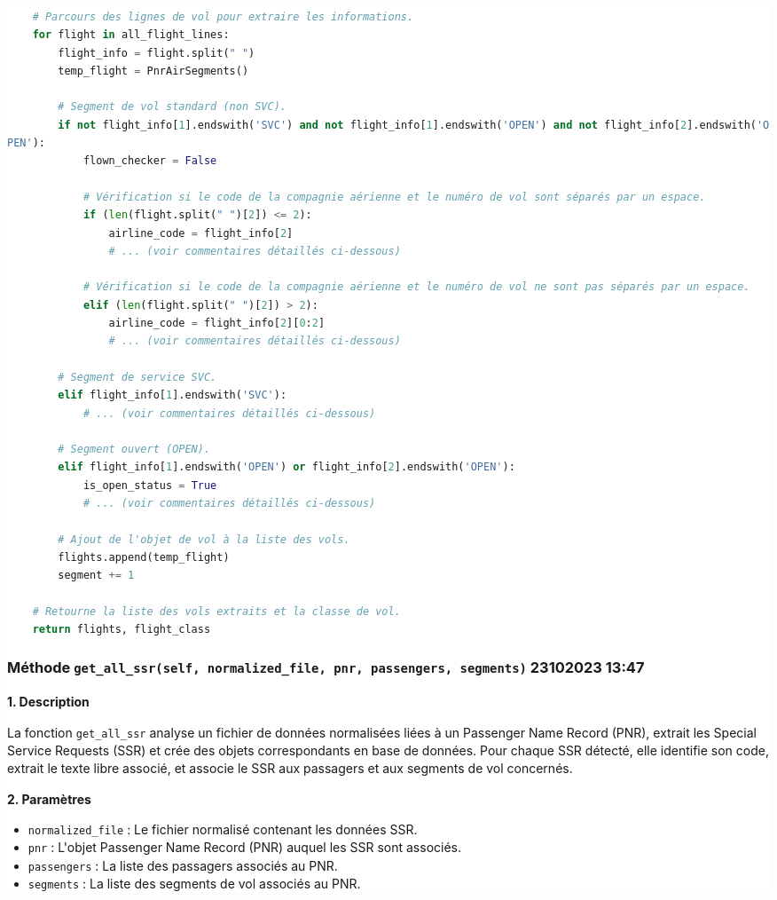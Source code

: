 ```python
    # Parcours des lignes de vol pour extraire les informations.
    for flight in all_flight_lines:
        flight_info = flight.split(" ")
        temp_flight = PnrAirSegments()

        # Segment de vol standard (non SVC).
        if not flight_info[1].endswith('SVC') and not flight_info[1].endswith('OPEN') and not flight_info[2].endswith('OPEN'):
            flown_checker = False

            # Vérification si le code de la compagnie aérienne et le numéro de vol sont séparés par un espace.
            if (len(flight.split(" ")[2]) <= 2):
                airline_code = flight_info[2]
                # ... (voir commentaires détaillés ci-dessous)

            # Vérification si le code de la compagnie aérienne et le numéro de vol ne sont pas séparés par un espace.
            elif (len(flight.split(" ")[2]) > 2):
                airline_code = flight_info[2][0:2]
                # ... (voir commentaires détaillés ci-dessous)

        # Segment de service SVC.
        elif flight_info[1].endswith('SVC'):
            # ... (voir commentaires détaillés ci-dessous)

        # Segment ouvert (OPEN).
        elif flight_info[1].endswith('OPEN') or flight_info[2].endswith('OPEN'):
            is_open_status = True
            # ... (voir commentaires détaillés ci-dessous)

        # Ajout de l'objet de vol à la liste des vols.
        flights.append(temp_flight)
        segment += 1

    # Retourne la liste des vols extraits et la classe de vol.
    return flights, flight_class
```

### Méthode `get_all_ssr(self, normalized_file, pnr, passengers, segments)` 23102023 13:47
**1. Description**

La fonction `get_all_ssr` analyse un fichier de données normalisées liées à un Passenger Name Record (PNR), extrait les Special Service Requests (SSR) et crée des objets correspondants en base de données. Pour chaque SSR détecté, elle identifie son code, extrait le texte libre associé, et associe le SSR aux passagers et aux segments de vol concernés.

**2. Paramètres**

- `normalized_file` : Le fichier normalisé contenant les données SSR.
- `pnr` : L'objet Passenger Name Record (PNR) auquel les SSR sont associés.
- `passengers` : La liste des passagers associés au PNR.
- `segments` : La liste des segments de vol associés au PNR.
